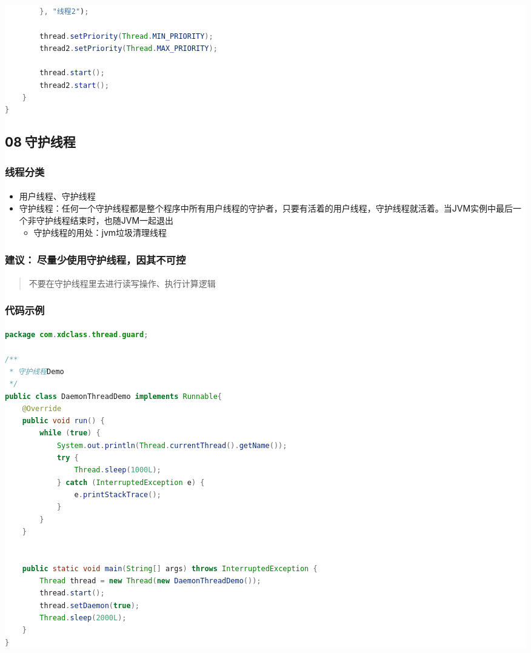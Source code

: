 ```java
        }, "线程2");

        thread.setPriority(Thread.MIN_PRIORITY);
        thread2.setPriority(Thread.MAX_PRIORITY);

        thread.start();
        thread2.start();
    }
}
````

## 08 守护线程

### 线程分类

+ 用户线程、守护线程
+ 守护线程：任何一个守护线程都是整个程序中所有用户线程的守护者，只要有活着的用户线程，守护线程就活着。当JVM实例中最后一个非守护线程结束时，也随JVM一起退出
  + 守护线程的用处：jvm垃圾清理线程

### 建议： 尽量少使用守护线程，因其不可控
  > 不要在守护线程里去进行读写操作、执行计算逻辑

### 代码示例

```java
package com.xdclass.thread.guard;

/**
 * 守护线程Demo
 */
public class DaemonThreadDemo implements Runnable{
    @Override
    public void run() {
        while (true) {
            System.out.println(Thread.currentThread().getName());
            try {
                Thread.sleep(1000L);
            } catch (InterruptedException e) {
                e.printStackTrace();
            }
        }
    }


    public static void main(String[] args) throws InterruptedException {
        Thread thread = new Thread(new DaemonThreadDemo());
        thread.start();
        thread.setDaemon(true);
        Thread.sleep(2000L);
    }
}
```
